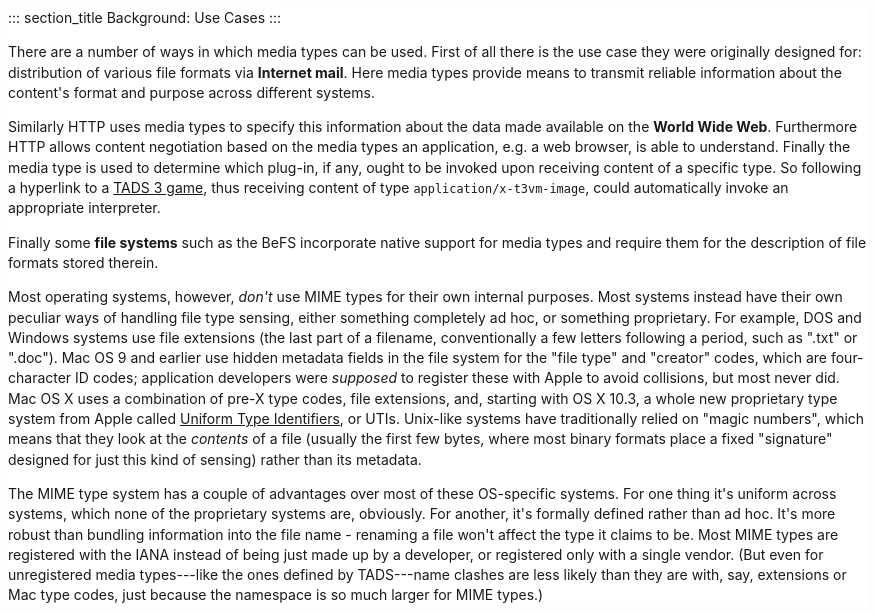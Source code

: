 ::: section_title
Background: Use Cases
:::

There are a number of ways in which media types can be used. First of
all there is the use case they were originally designed for:
distribution of various file formats via **Internet mail**. Here media
types provide means to transmit reliable information about the
content\'s format and purpose across different systems.

Similarly HTTP uses media types to specify this information about the
data made available on the **World Wide Web**. Furthermore HTTP allows
content negotiation based on the media types an application, e.g. a web
browser, is able to understand. Finally the media type is used to
determine which plug-in, if any, ought to be invoked upon receiving
content of a specific type. So following a hyperlink to a [TADS 3
game](#t3x), thus receiving content of type `application/x-t3vm-image`,
could automatically invoke an appropriate interpreter.

Finally some **file systems** such as the BeFS incorporate native
support for media types and require them for the description of file
formats stored therein.

Most operating systems, however, *don\'t* use MIME types for their own
internal purposes. Most systems instead have their own peculiar ways of
handling file type sensing, either something completely ad hoc, or
something proprietary. For example, DOS and Windows systems use file
extensions (the last part of a filename, conventionally a few letters
following a period, such as \".txt\" or \".doc\"). Mac OS 9 and earlier
use hidden metadata fields in the file system for the \"file type\" and
\"creator\" codes, which are four-character ID codes; application
developers were *supposed* to register these with Apple to avoid
collisions, but most never did. Mac OS X uses a combination of pre-X
type codes, file extensions, and, starting with OS X 10.3, a whole new
proprietary type system from Apple called [Uniform Type
Identifiers](http://developer.apple.com/macosx/uniformtypeidentifiers.html),
or UTIs. Unix-like systems have traditionally relied on \"magic
numbers\", which means that they look at the *contents* of a file
(usually the first few bytes, where most binary formats place a fixed
\"signature\" designed for just this kind of sensing) rather than its
metadata.

The MIME type system has a couple of advantages over most of these
OS-specific systems. For one thing it\'s uniform across systems, which
none of the proprietary systems are, obviously. For another, it\'s
formally defined rather than ad hoc. It\'s more robust than bundling
information into the file name - renaming a file won\'t affect the type
it claims to be. Most MIME types are registered with the IANA instead of
being just made up by a developer, or registered only with a single
vendor. (But even for unregistered media types---like the ones defined
by TADS---name clashes are less likely than they are with, say,
extensions or Mac type codes, just because the namespace is so much
larger for MIME types.)
